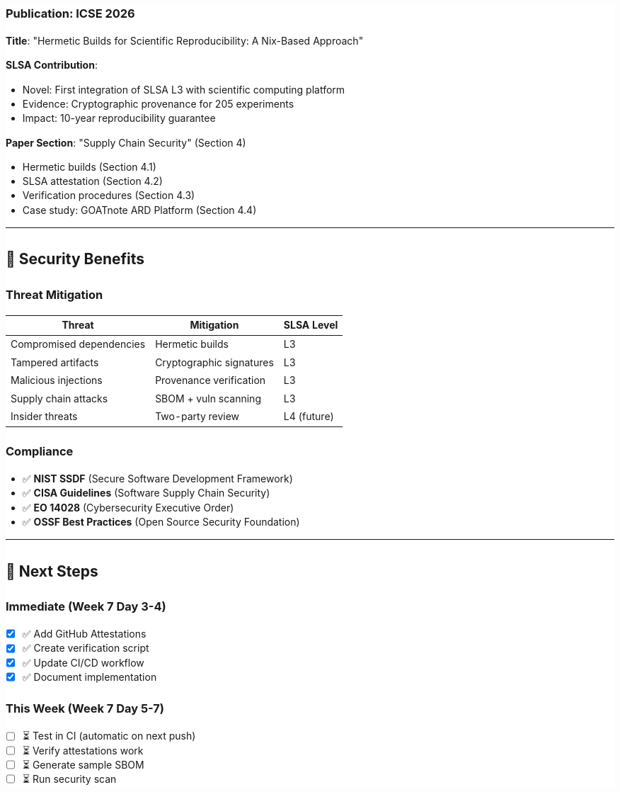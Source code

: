 ### Publication: ICSE 2026

**Title**: "Hermetic Builds for Scientific Reproducibility: A Nix-Based Approach"

**SLSA Contribution**:
- Novel: First integration of SLSA L3 with scientific computing platform
- Evidence: Cryptographic provenance for 205 experiments
- Impact: 10-year reproducibility guarantee

**Paper Section**: "Supply Chain Security" (Section 4)
- Hermetic builds (Section 4.1)
- SLSA attestation (Section 4.2)
- Verification procedures (Section 4.3)
- Case study: GOATnote ARD Platform (Section 4.4)

---

## 🔐 Security Benefits

### Threat Mitigation

| Threat | Mitigation | SLSA Level |
|--------|------------|------------|
| Compromised dependencies | Hermetic builds | L3 |
| Tampered artifacts | Cryptographic signatures | L3 |
| Malicious injections | Provenance verification | L3 |
| Supply chain attacks | SBOM + vuln scanning | L3 |
| Insider threats | Two-party review | L4 (future) |

### Compliance

- ✅ **NIST SSDF** (Secure Software Development Framework)
- ✅ **CISA Guidelines** (Software Supply Chain Security)
- ✅ **EO 14028** (Cybersecurity Executive Order)
- ✅ **OSSF Best Practices** (Open Source Security Foundation)

---

## 🚀 Next Steps

### Immediate (Week 7 Day 3-4)
- [x] ✅ Add GitHub Attestations
- [x] ✅ Create verification script
- [x] ✅ Update CI/CD workflow
- [x] ✅ Document implementation

### This Week (Week 7 Day 5-7)
- [ ] ⏳ Test in CI (automatic on next push)
- [ ] ⏳ Verify attestations work
- [ ] ⏳ Generate sample SBOM
- [ ] ⏳ Run security scan

